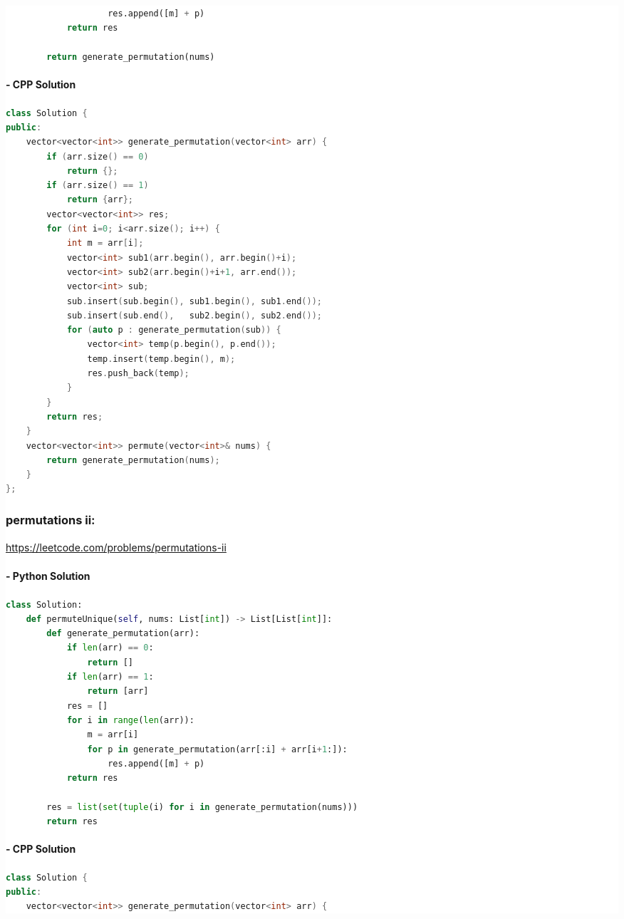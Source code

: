 ```python
                    res.append([m] + p)
            return res
        
        return generate_permutation(nums)
```
#### - CPP Solution
```cpp
class Solution {
public:
    vector<vector<int>> generate_permutation(vector<int> arr) {
        if (arr.size() == 0)
            return {};
        if (arr.size() == 1)
            return {arr};
        vector<vector<int>> res;
        for (int i=0; i<arr.size(); i++) {
            int m = arr[i];
            vector<int> sub1(arr.begin(), arr.begin()+i);
            vector<int> sub2(arr.begin()+i+1, arr.end());
            vector<int> sub;
            sub.insert(sub.begin(), sub1.begin(), sub1.end());
            sub.insert(sub.end(),   sub2.begin(), sub2.end());
            for (auto p : generate_permutation(sub)) {
                vector<int> temp(p.begin(), p.end());
                temp.insert(temp.begin(), m);
                res.push_back(temp);
            }
        }
        return res;
    }
    vector<vector<int>> permute(vector<int>& nums) {
        return generate_permutation(nums);
    }
};
```

### permutations ii:
https://leetcode.com/problems/permutations-ii

#### - Python Solution
```python
class Solution:
    def permuteUnique(self, nums: List[int]) -> List[List[int]]:
        def generate_permutation(arr):
            if len(arr) == 0:
                return []
            if len(arr) == 1:
                return [arr]
            res = []
            for i in range(len(arr)):
                m = arr[i]
                for p in generate_permutation(arr[:i] + arr[i+1:]):
                    res.append([m] + p)
            return res

        res = list(set(tuple(i) for i in generate_permutation(nums)))
        return res
```
#### - CPP Solution
```cpp
class Solution {
public:
    vector<vector<int>> generate_permutation(vector<int> arr) {
```